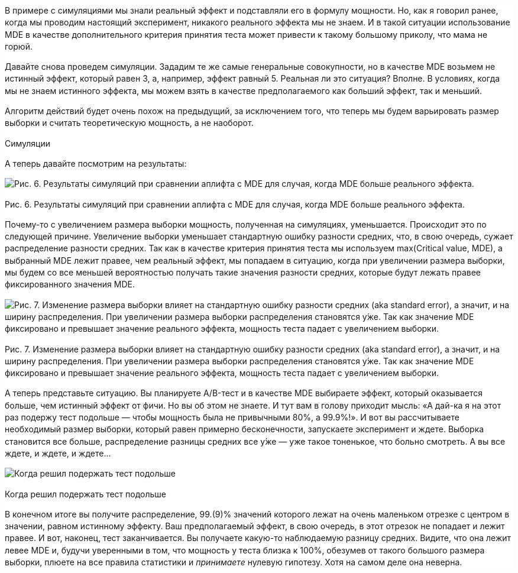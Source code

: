 В примере с симуляциями мы знали реальный эффект и подставляли его в формулу мощности. Но, как я говорил ранее, когда мы проводим настоящий эксперимент, никакого реального эффекта мы не знаем. И в такой ситуации использование MDE в качестве дополнительного критерия принятия теста может привести к такому большому приколу, что мама не горюй.

Давайте снова проведем симуляции. Зададим те же самые генеральные совокупности, но в качестве MDE возьмем не истинный эффект, который равен 3, а, например, эффект равный 5. Реальная ли это ситуация? Вполне. В условиях, когда мы не знаем истинного эффекта, мы можем взять в качестве предполагаемого как больший эффект, так и меньший.

Алгоритм действий будет очень похож на предыдущий, за исключением того, что теперь мы будем варьировать размер выборки и считать теоретическую мощность, а не наоборот.

Симуляции

```

```

А теперь давайте посмотрим на результаты:

![Рис. 6. Результаты симуляций при сравнении аплифта с MDE для случая, когда MDE больше реального эффекта.](https://habrastorage.org/r/w1560/getpro/habr/upload_files/cc1/d2b/a6d/cc1d2ba6d87e0079c375867b38538a76.png "Рис. 6. Результаты симуляций при сравнении аплифта с MDE для случая, когда MDE больше реального эффекта.")

Рис. 6. Результаты симуляций при сравнении аплифта с MDE для случая, когда MDE больше реального эффекта.

Почему-то с увеличением размера выборки мощность, полученная на симуляциях, уменьшается. Происходит это по следующей причине. Увеличение выборки уменьшает стандартную ошибку разности средних, что, в свою очередь, сужает распределение разности средних. Так как в качестве критерия принятия теста мы используем max(Critical value, MDE), а выбранный MDE лежит правее, чем реальный эффект, мы попадаем в ситуацию, когда при увеличении размера выборки, мы будем со все меньшей вероятностью получать такие значения разности средних, которые будут лежать правее фиксированного значения MDE.

![Рис. 7. Изменение размера выборки влияет на стандартную ошибку разности средних (aka standard error), а значит, и на ширину распределения. При увеличении размера выборки распределения становятся у́же. Так как значение MDE фиксировано и превышает значение реального эффекта, мощность теста падает с увеличением выборки.](https://habrastorage.org/r/w1560/getpro/habr/upload_files/555/fdd/4ad/555fdd4ad404f0dca978215536d99c6a.png "Рис. 7. Изменение размера выборки влияет на стандартную ошибку разности средних (aka standard error), а значит, и на ширину распределения. При увеличении размера выборки распределения становятся у́же. Так как значение MDE фиксировано и превышает значение реального эффекта, мощность теста падает с увеличением выборки.")

Рис. 7. Изменение размера выборки влияет на стандартную ошибку разности средних (aka standard error), а значит, и на ширину распределения. При увеличении размера выборки распределения становятся у́же. Так как значение MDE фиксировано и превышает значение реального эффекта, мощность теста падает с увеличением выборки.

А теперь представьте ситуацию. Вы планируете A/B-тест и в качестве MDE выбираете эффект, который оказывается больше, чем истинный эффект от фичи. Но вы об этом не знаете. И тут вам в голову приходит мысль: «А дай-ка я на этот раз подержу тест подольше — чтобы мощность была не привычными 80%, а 99.9%!». И вот вы рассчитываете необходимый размер выборки, который равен примерно бесконечности, запускаете эксперимент и ждете. Выборка становится все больше, распределение разницы средних все у́же — уже такое тоненькое, что больно смотреть. А вы все ждете, и ждете, и ждете…

![Когда решил подержать тест подольше](https://habrastorage.org/r/w1560/getpro/habr/upload_files/42c/6c7/b23/42c6c7b23e349591b3f0809ed67ab98e.jpg "Когда решил подержать тест подольше")

Когда решил подержать тест подольше

В конечном итоге вы получите распределение, 99.(9)% значений которого лежат на очень маленьком отрезке с центром в значении, равном истинному эффекту. Ваш предполагаемый эффект, в свою очередь, в этот отрезок не попадает и лежит правее. И вот, наконец, тест заканчивается. Вы получаете какую-то наблюдаемую разницу средних. Видите, что она лежит левее MDE и, будучи уверенными в том, что мощность у теста близка к 100%, обезумев от такого большого размера выборки, плюете на все правила статистики и _принимаете_ нулевую гипотезу. Хотя на самом деле она неверна.
